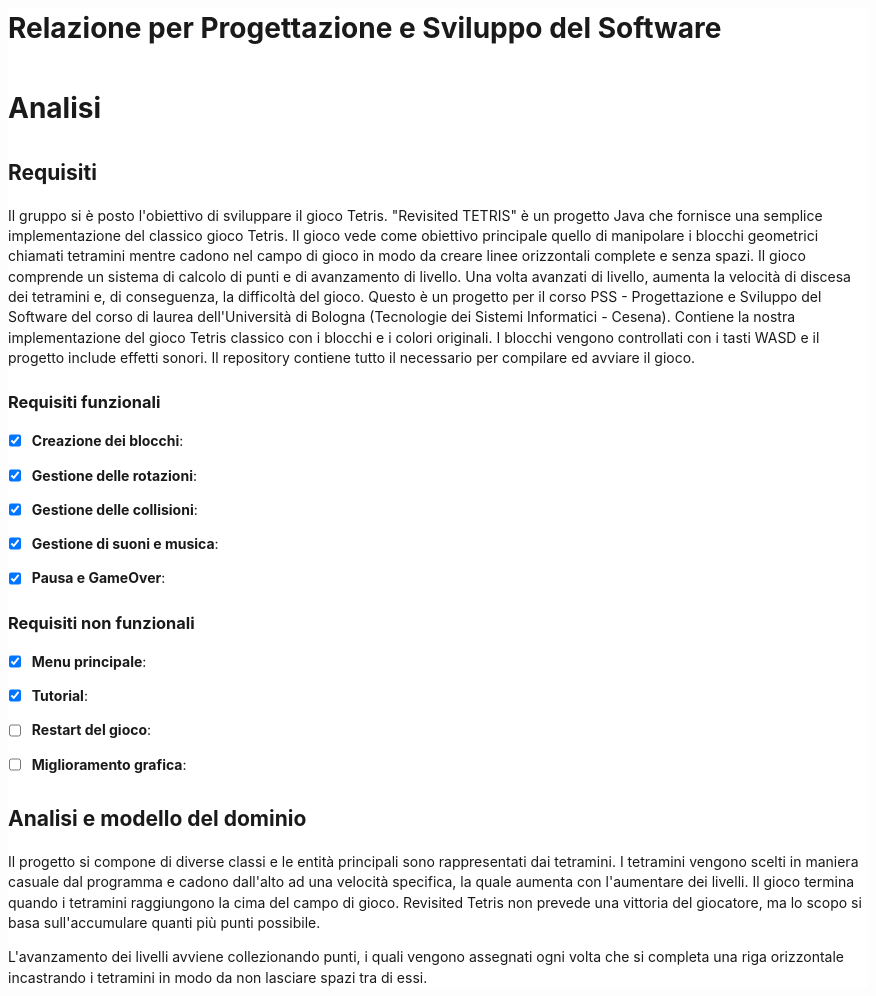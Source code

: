 # Relazione per Progettazione e Sviluppo del Software

# Analisi

## Requisiti

Il gruppo si è posto l'obiettivo di sviluppare il gioco Tetris.
"Revisited TETRIS" è un progetto Java che fornisce una semplice implementazione del classico gioco Tetris.
Il gioco vede come obiettivo principale quello di manipolare i blocchi geometrici chiamati tetramini mentre cadono nel campo di gioco in modo da creare linee orizzontali complete e senza spazi. Il gioco comprende un sistema di calcolo di punti e di avanzamento di livello. Una volta avanzati di livello, aumenta la velocità di discesa dei tetramini e, di conseguenza, la difficoltà del gioco.
Questo è un progetto per il corso PSS - Progettazione e Sviluppo del Software del corso di laurea dell'Università di Bologna (Tecnologie dei Sistemi Informatici - Cesena). 
Contiene la nostra implementazione del gioco Tetris classico con i blocchi e i colori originali. I blocchi vengono controllati con i tasti WASD e il progetto include effetti sonori. 
Il repository contiene tutto il necessario per compilare ed avviare il gioco.

### Requisiti funzionali

- [X] <b>Creazione dei blocchi</b>:

- [X] <b>Gestione delle rotazioni</b>: 

- [X] <b>Gestione delle collisioni</b>: 

- [X] <b>Gestione di suoni e musica</b>: 

- [X] <b>Pausa e GameOver</b>: 

### Requisiti non funzionali

- [X] <b>Menu principale</b>: 

- [X] <b>Tutorial</b>:

- [ ] <b>Restart del gioco</b>:

- [ ] <b>Miglioramento grafica</b>:


## Analisi e modello del dominio

Il progetto si compone di diverse classi e le entità principali sono rappresentati dai tetramini. I tetramini vengono scelti in maniera casuale dal programma e cadono dall'alto ad una velocità specifica, la quale aumenta con l'aumentare dei livelli. Il gioco termina quando i tetramini raggiungono la cima del campo di gioco. Revisited Tetris non prevede una vittoria del giocatore, ma lo scopo si basa sull'accumulare quanti più punti possibile.

L'avanzamento dei livelli avviene collezionando punti, i quali vengono assegnati ogni volta che si completa una riga orizzontale incastrando i tetramini in modo da non lasciare spazi tra di essi. 
